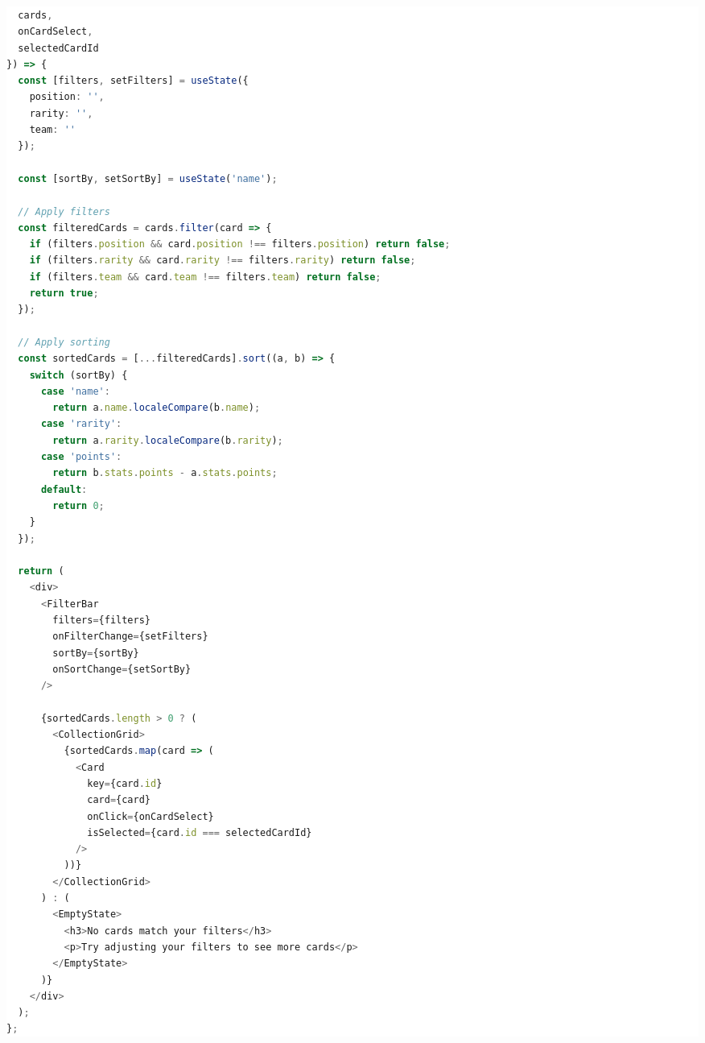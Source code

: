 ```typescript
  cards,
  onCardSelect,
  selectedCardId
}) => {
  const [filters, setFilters] = useState({
    position: '',
    rarity: '',
    team: ''
  });
  
  const [sortBy, setSortBy] = useState('name');
  
  // Apply filters
  const filteredCards = cards.filter(card => {
    if (filters.position && card.position !== filters.position) return false;
    if (filters.rarity && card.rarity !== filters.rarity) return false;
    if (filters.team && card.team !== filters.team) return false;
    return true;
  });
  
  // Apply sorting
  const sortedCards = [...filteredCards].sort((a, b) => {
    switch (sortBy) {
      case 'name':
        return a.name.localeCompare(b.name);
      case 'rarity':
        return a.rarity.localeCompare(b.rarity);
      case 'points':
        return b.stats.points - a.stats.points;
      default:
        return 0;
    }
  });
  
  return (
    <div>
      <FilterBar 
        filters={filters}
        onFilterChange={setFilters}
        sortBy={sortBy}
        onSortChange={setSortBy}
      />
      
      {sortedCards.length > 0 ? (
        <CollectionGrid>
          {sortedCards.map(card => (
            <Card 
              key={card.id}
              card={card}
              onClick={onCardSelect}
              isSelected={card.id === selectedCardId}
            />
          ))}
        </CollectionGrid>
      ) : (
        <EmptyState>
          <h3>No cards match your filters</h3>
          <p>Try adjusting your filters to see more cards</p>
        </EmptyState>
      )}
    </div>
  );
};
```
